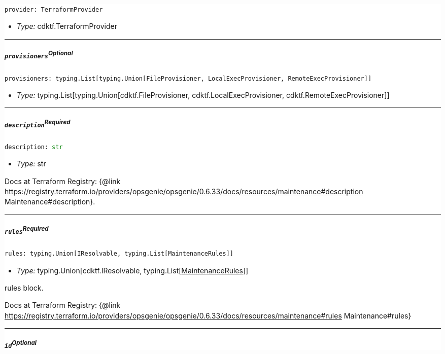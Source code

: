 ```python
provider: TerraformProvider
```

- *Type:* cdktf.TerraformProvider

---

##### `provisioners`<sup>Optional</sup> <a name="provisioners" id="rhizo-co-terraform-provider-opsgenie.maintenance.MaintenanceConfig.property.provisioners"></a>

```python
provisioners: typing.List[typing.Union[FileProvisioner, LocalExecProvisioner, RemoteExecProvisioner]]
```

- *Type:* typing.List[typing.Union[cdktf.FileProvisioner, cdktf.LocalExecProvisioner, cdktf.RemoteExecProvisioner]]

---

##### `description`<sup>Required</sup> <a name="description" id="rhizo-co-terraform-provider-opsgenie.maintenance.MaintenanceConfig.property.description"></a>

```python
description: str
```

- *Type:* str

Docs at Terraform Registry: {@link https://registry.terraform.io/providers/opsgenie/opsgenie/0.6.33/docs/resources/maintenance#description Maintenance#description}.

---

##### `rules`<sup>Required</sup> <a name="rules" id="rhizo-co-terraform-provider-opsgenie.maintenance.MaintenanceConfig.property.rules"></a>

```python
rules: typing.Union[IResolvable, typing.List[MaintenanceRules]]
```

- *Type:* typing.Union[cdktf.IResolvable, typing.List[<a href="#rhizo-co-terraform-provider-opsgenie.maintenance.MaintenanceRules">MaintenanceRules</a>]]

rules block.

Docs at Terraform Registry: {@link https://registry.terraform.io/providers/opsgenie/opsgenie/0.6.33/docs/resources/maintenance#rules Maintenance#rules}

---

##### `id`<sup>Optional</sup> <a name="id" id="rhizo-co-terraform-provider-opsgenie.maintenance.MaintenanceConfig.property.id"></a>
